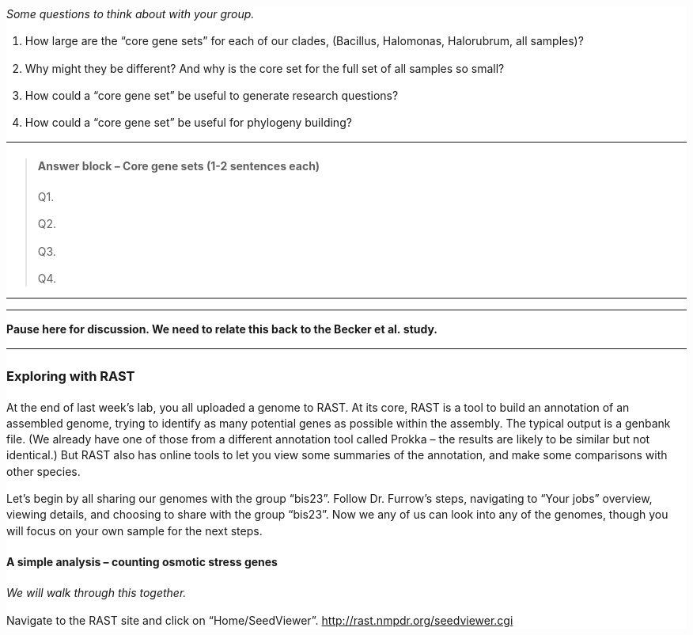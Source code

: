 *Some questions to think about with your group.*

1.  How large are the “core gene sets” for each of our clades,
    (Bacillus, Halomonas, Halorubrum, all samples)?

2.  Why might they be different? And why is the core set for the full
    set of all samples so small?

3.  How could a “core gene set” be useful to generate research
    questions?

4.  How could a “core gene set” be useful for phylogeny building?

------------------------------------------------------------------------

> #### Answer block – Core gene sets (1-2 sentences each)
>
> Q1.
>
> Q2.
>
> Q3.
>
> Q4.

------------------------------------------------------------------------

------------------------------------------------------------------------

**Pause here for discussion. We need to relate this back to the Becker
et al. study.**

------------------------------------------------------------------------

### Exploring with RAST

At the end of last week’s lab, you all uploaded a genome to RAST. At its
core, RAST is a tool to build an annotation of an assembled genome,
trying to identify as many potential genes as possible within the
assembly. The typical output is a genbank file. (We already have one of
those from a different annotation tool called Prokka – the results are
likely to be similar but not identical.) But RAST also has online tools
to let you view some summaries of the annotation, and make some
comparisons with other species.

Let’s begin by all sharing our genomes with the group “bis23”. Follow
Dr. Furrow’s steps, navigating to “Your jobs” overview, viewing details,
and choosing to share with the group “bis23”. Now we any of us can look
into any of the genomes, though you will focus on your own sample for
the next steps.

#### A simple analysis – counting osmotic stress genes

*We will walk through this together.*

Navigate to the RAST site and click on “Home/SeedViewer”.
<a href="http://rast.nmpdr.org/seedviewer.cgi" class="uri">http://rast.nmpdr.org/seedviewer.cgi</a>
